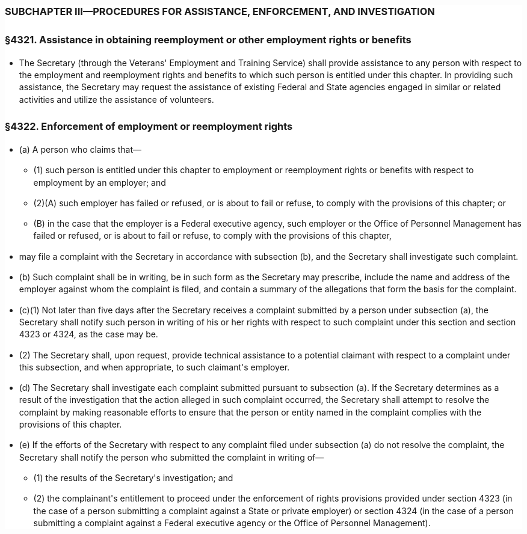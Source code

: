 ### SUBCHAPTER III—PROCEDURES FOR ASSISTANCE, ENFORCEMENT, AND INVESTIGATION

### §4321. Assistance in obtaining reemployment or other employment rights or benefits
* The Secretary (through the Veterans' Employment and Training Service) shall provide assistance to any person with respect to the employment and reemployment rights and benefits to which such person is entitled under this chapter. In providing such assistance, the Secretary may request the assistance of existing Federal and State agencies engaged in similar or related activities and utilize the assistance of volunteers.

### §4322. Enforcement of employment or reemployment rights
* (a) A person who claims that—

  * (1) such person is entitled under this chapter to employment or reemployment rights or benefits with respect to employment by an employer; and

  * (2)(A) such employer has failed or refused, or is about to fail or refuse, to comply with the provisions of this chapter; or

  * (B) in the case that the employer is a Federal executive agency, such employer or the Office of Personnel Management has failed or refused, or is about to fail or refuse, to comply with the provisions of this chapter,


* may file a complaint with the Secretary in accordance with subsection (b), and the Secretary shall investigate such complaint.

* (b) Such complaint shall be in writing, be in such form as the Secretary may prescribe, include the name and address of the employer against whom the complaint is filed, and contain a summary of the allegations that form the basis for the complaint.

* (c)(1) Not later than five days after the Secretary receives a complaint submitted by a person under subsection (a), the Secretary shall notify such person in writing of his or her rights with respect to such complaint under this section and section 4323 or 4324, as the case may be.

* (2) The Secretary shall, upon request, provide technical assistance to a potential claimant with respect to a complaint under this subsection, and when appropriate, to such claimant's employer.

* (d) The Secretary shall investigate each complaint submitted pursuant to subsection (a). If the Secretary determines as a result of the investigation that the action alleged in such complaint occurred, the Secretary shall attempt to resolve the complaint by making reasonable efforts to ensure that the person or entity named in the complaint complies with the provisions of this chapter.

* (e) If the efforts of the Secretary with respect to any complaint filed under subsection (a) do not resolve the complaint, the Secretary shall notify the person who submitted the complaint in writing of—

  * (1) the results of the Secretary's investigation; and

  * (2) the complainant's entitlement to proceed under the enforcement of rights provisions provided under section 4323 (in the case of a person submitting a complaint against a State or private employer) or section 4324 (in the case of a person submitting a complaint against a Federal executive agency or the Office of Personnel Management).

